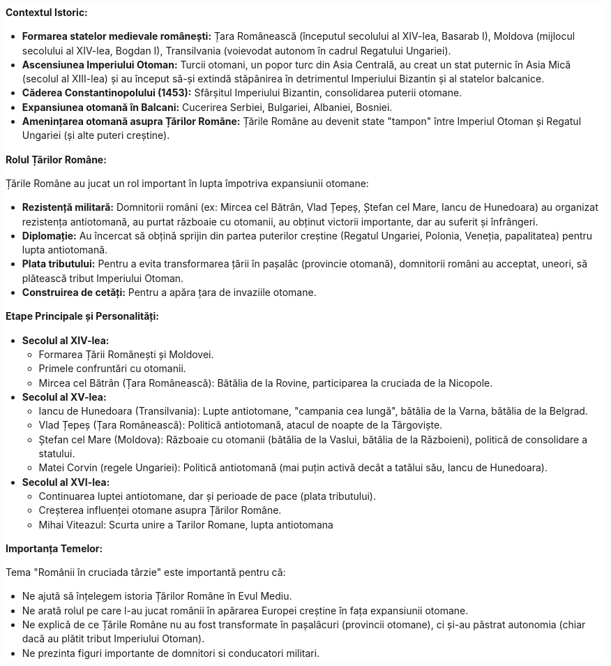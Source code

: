 **Contextul Istoric:**

*   **Formarea statelor medievale românești:** Țara Românească (începutul secolului al XIV-lea, Basarab I), Moldova (mijlocul secolului al XIV-lea, Bogdan I), Transilvania (voievodat autonom în cadrul Regatului Ungariei).
*   **Ascensiunea Imperiului Otoman:** Turcii otomani, un popor turc din Asia Centrală, au creat un stat puternic în Asia Mică (secolul al XIII-lea) și au început să-și extindă stăpânirea în detrimentul Imperiului Bizantin și al statelor balcanice.
*   **Căderea Constantinopolului (1453):** Sfârșitul Imperiului Bizantin, consolidarea puterii otomane.
*   **Expansiunea otomană în Balcani:** Cucerirea Serbiei, Bulgariei, Albaniei, Bosniei.
*   **Amenințarea otomană asupra Țărilor Române:** Țările Române au devenit state "tampon" între Imperiul Otoman și Regatul Ungariei (și alte puteri creștine).

**Rolul Țărilor Române:**

Țările Române au jucat un rol important în lupta împotriva expansiunii otomane:

*   **Rezistență militară:** Domnitorii români (ex: Mircea cel Bătrân, Vlad Țepeș, Ștefan cel Mare, Iancu de Hunedoara) au organizat rezistența antiotomană, au purtat războaie cu otomanii, au obținut victorii importante, dar au suferit și înfrângeri.
*   **Diplomație:** Au încercat să obțină sprijin din partea puterilor creștine (Regatul Ungariei, Polonia, Veneția, papalitatea) pentru lupta antiotomană.
*   **Plata tributului:** Pentru a evita transformarea țării în pașalâc (provincie otomană), domnitorii români au acceptat, uneori, să plătească tribut Imperiului Otoman.
*   **Construirea de cetăți:** Pentru a apăra țara de invaziile otomane.

**Etape Principale și Personalități:**

*   **Secolul al XIV-lea:**
    *   Formarea Țării Românești și Moldovei.
    *   Primele confruntări cu otomanii.
    *   Mircea cel Bătrân (Țara Românească): Bătălia de la Rovine, participarea la cruciada de la Nicopole.
*   **Secolul al XV-lea:**
    *   Iancu de Hunedoara (Transilvania): Lupte antiotomane, "campania cea lungă", bătălia de la Varna, bătălia de la Belgrad.
    *   Vlad Țepeș (Țara Românească): Politică antiotomană, atacul de noapte de la Târgoviște.
    *   Ștefan cel Mare (Moldova): Războaie cu otomanii (bătălia de la Vaslui, bătălia de la Războieni), politică de consolidare a statului.
    *   Matei Corvin (regele Ungariei): Politică antiotomană (mai puțin activă decât a tatălui său, Iancu de Hunedoara).
*   **Secolul al XVI-lea:**
    *   Continuarea luptei antiotomane, dar și perioade de pace (plata tributului).
    *   Creșterea influenței otomane asupra Țărilor Române.
    * Mihai Viteazul: Scurta unire a Tarilor Romane, lupta antiotomana

**Importanța Temelor:**

Tema "Românii în cruciada târzie" este importantă pentru că:

*   Ne ajută să înțelegem istoria Țărilor Române în Evul Mediu.
*   Ne arată rolul pe care l-au jucat românii în apărarea Europei creștine în fața expansiunii otomane.
*   Ne explică de ce Țările Române nu au fost transformate în pașalâcuri (provincii otomane), ci și-au păstrat autonomia (chiar dacă au plătit tribut Imperiului Otoman).
* Ne prezinta figuri importante de domnitori si conducatori militari.
